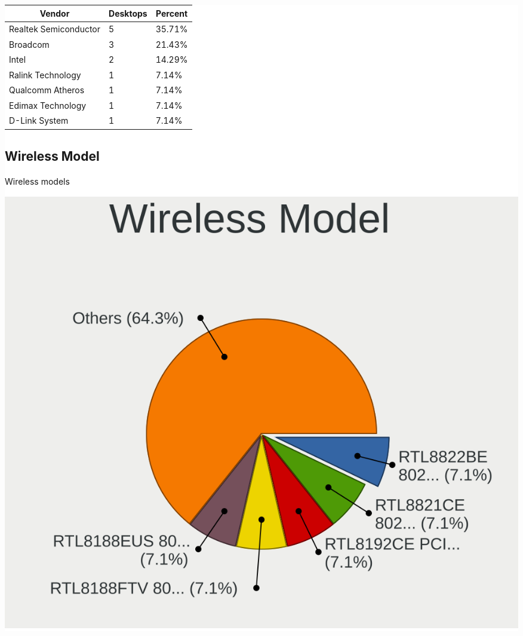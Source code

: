 
| Vendor                | Desktops | Percent |
|-----------------------|----------|---------|
| Realtek Semiconductor | 5        | 35.71%  |
| Broadcom              | 3        | 21.43%  |
| Intel                 | 2        | 14.29%  |
| Ralink Technology     | 1        | 7.14%   |
| Qualcomm Atheros      | 1        | 7.14%   |
| Edimax Technology     | 1        | 7.14%   |
| D-Link System         | 1        | 7.14%   |

Wireless Model
--------------

Wireless models

![Wireless Model](./images/pie_chart_bsd/net_wireless_model.svg)
